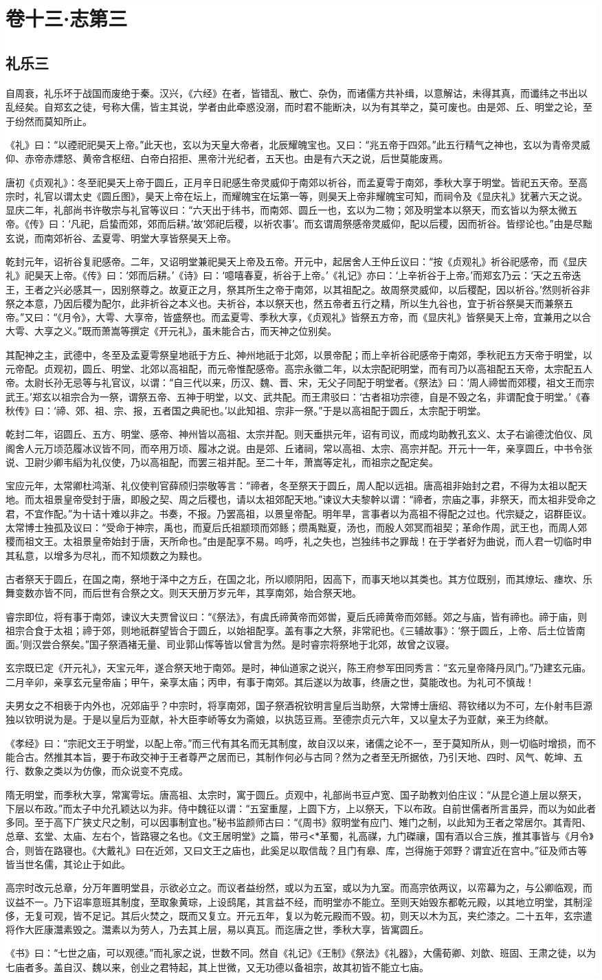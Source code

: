 # 卷十三·志第三

## 礼乐三

自周衰，礼乐坏于战国而废绝于秦。汉兴，《六经》在者，皆错乱、散亡、杂伪，而诸儒方共补缉，以意解诂，未得其真，而谶纬之书出以乱经矣。自郑玄之徒，号称大儒，皆主其说，学者由此牵惑没溺，而时君不能断决，以为有其举之，莫可废也。由是郊、丘、明堂之论，至于纷然而莫知所止。

《礼》曰：“以禋祀祀昊天上帝。”此天也，玄以为天皇大帝者，北辰耀魄宝也。又曰：“兆五帝于四郊。”此五行精气之神也，玄以为青帝灵威仰、赤帝赤熛怒、黄帝含枢纽、白帝白招拒、黑帝汁光纪者，五天也。由是有六天之说，后世莫能废焉。

唐初《贞观礼》：冬至祀昊天上帝于圆丘，正月辛日祀感生帝灵威仰于南郊以祈谷，而孟夏雩于南郊，季秋大享于明堂。皆祀五天帝。至高宗时，礼官以谓太史《圆丘图》，昊天上帝在坛上，而耀魄宝在坛第一等，则昊天上帝非耀魄宝可知，而祠令及《显庆礼》犹著六天之说。显庆二年，礼部尚书许敬宗与礼官等议曰：“六天出于纬书，而南郊、圆丘一也，玄以为二物；郊及明堂本以祭天，而玄皆以为祭太微五帝。《传》曰：‘凡祀，启蛰而郊，郊而后耕。’故‘郊祀后稷，以祈农事’。而玄谓周祭感帝灵威仰，配以后稷，因而祈谷。皆缪论也。”由是尽黜玄说，而南郊祈谷、孟夏雩、明堂大享皆祭昊天上帝。

乾封元年，诏祈谷复祀感帝。二年，又诏明堂兼祀昊天上帝及五帝。开元中，起居舍人王仲丘议曰：“按《贞观礼》祈谷祀感帝，而《显庆礼》祀昊天上帝。《传》曰：‘郊而后耕。’《诗》曰：‘噫嘻春夏，祈谷于上帝。’《礼记》亦曰：‘上辛祈谷于上帝。’而郑玄乃云：‘天之五帝迭王，王者之兴必感其一，因别祭尊之。故夏正之月，祭其所生之帝于南郊，以其祖配之。故周祭灵威仰，以后稷配，因以祈谷。’然则祈谷非祭之本意，乃因后稷为配尔，此非祈谷之本义也。夫祈谷，本以祭天也，然五帝者五行之精，所以生九谷也，宜于祈谷祭昊天而兼祭五帝。”又曰：“《月令》，大雩、大享帝，皆盛祭也。而孟夏雩、季秋大享，《贞观礼》皆祭五方帝，而《显庆礼》皆祭昊天上帝，宜兼用之以合大雩、大享之义。”既而萧嵩等撰定《开元礼》，虽未能合古，而天神之位别矣。

其配神之主，武德中，冬至及孟夏雩祭皇地祇于方丘、神州地祇于北郊，以景帝配；而上辛祈谷祀感帝于南郊，季秋祀五方天帝于明堂，以元帝配。贞观初，圆丘、明堂、北郊以高祖配，而元帝惟配感帝。高宗永徽二年，以太宗配祀明堂，而有司乃以高祖配五天帝，太宗配五人帝。太尉长孙无忌等与礼官议，以谓：“自三代以来，历汉、魏、晋、宋，无父子同配于明堂者。《祭法》曰：‘周人禘喾而郊稷，祖文王而宗武王。’郑玄以祖宗合为一祭，谓祭五帝、五神于明堂，以文、武共配。而王肃驳曰：‘古者祖功宗德，自是不毁之名，非谓配食于明堂。’《春秋传》曰：‘禘、郊、祖、宗、报，五者国之典祀也。’以此知祖、宗非一祭。”于是以高祖配于圆丘，太宗配于明堂。

乾封二年，诏圆丘、五方、明堂、感帝、神州皆以高祖、太宗并配。则天垂拱元年，诏有司议，而成均助教孔玄义、太子右谕德沈伯仪、凤阁舍人元万顷范履冰议皆不同，而卒用万顷、履冰之说。由是郊、丘诸祠，常以高祖、太宗、高宗并配。开元十一年，亲享圆丘，中书令张说、卫尉少卿韦縚为礼仪使，乃以高祖配，而罢三祖并配。至二十年，萧嵩等定礼，而祖宗之配定矣。

宝应元年，太常卿杜鸿渐、礼仪使判官薛颀归崇敬等言：“禘者，冬至祭天于圆丘，周人配以远祖。唐高祖非始封之君，不得为太祖以配天地。而太祖景皇帝受封于唐，即殷之契、周之后稷也，请以太祖郊配天地。”谏议大夫黎幹以谓：“禘者，宗庙之事，非祭天，而太祖非受命之君，不宜作配。”为十诘十难以非之。书奏，不报。乃罢高祖，以景皇帝配。明年旱，言事者以为高祖不得配之过也。代宗疑之，诏群臣议。太常博士独孤及议曰：“受命于神宗，禹也，而夏后氏祖颛顼而郊鲧；缵禹黜夏，汤也，而殷人郊冥而祖契；革命作周，武王也，而周人郊稷而祖文王。太祖景皇帝始封于唐，天所命也。”由是配享不易。呜呼，礼之失也，岂独纬书之罪哉！在于学者好为曲说，而人君一切临时申其私意，以增多为尽礼，而不知烦数之为黩也。

古者祭天于圆丘，在国之南，祭地于泽中之方丘，在国之北，所以顺阴阳，因高下，而事天地以其类也。其方位既别，而其燎坛、瘗坎、乐舞变数亦皆不同，而后世有合祭之文。则天天册万岁元年，其享南郊，始合祭天地。

睿宗即位，将有事于南郊，谏议大夫贾曾议曰：“《祭法》，有虞氏禘黄帝而郊喾，夏后氏禘黄帝而郊鲧。郊之与庙，皆有禘也。禘于庙，则祖宗合食于太祖；禘于郊，则地祇群望皆合于圆丘，以始祖配享。盖有事之大祭，非常祀也。《三辅故事》：‘祭于圆丘，上帝、后土位皆南面。’则汉尝合祭矣。”国子祭酒褚无量、司业郭山恽等皆以曾言为然。是时睿宗将祭地于北郊，故曾之议寝。

玄宗既已定《开元礼》，天宝元年，遂合祭天地于南郊。是时，神仙道家之说兴，陈王府参军田同秀言：“玄元皇帝降丹凤门。”乃建玄元庙。二月辛卯，亲享玄元皇帝庙；甲午，亲享太庙；丙申，有事于南郊。其后遂以为故事，终唐之世，莫能改也。为礼可不慎哉！

夫男女之不相亵于内外也，况郊庙乎？中宗时，将享南郊，国子祭酒祝钦明言皇后当助祭，大常博士唐绍、蒋钦绪以为不可，左仆射韦巨源独以钦明说为是。于是以皇后为亚献，补大臣李峤等女为斋娘，以执笾豆焉。至德宗贞元六年，又以皇太子为亚献，亲王为终献。

《孝经》曰：“宗祀文王于明堂，以配上帝。”而三代有其名而无其制度，故自汉以来，诸儒之论不一，至于莫知所从，则一切临时增损，而不能合古。然推其本旨，要于布政交神于王者尊严之居而已，其制作何必与古同？然为之者至无所据依，乃引天地、四时、风气、乾坤、五行、数象之类以为仿像，而众说变不克成。

隋无明堂，而季秋大享，常寓雩坛。唐高祖、太宗时，寓于圆丘。贞观中，礼部尚书豆卢宽、国子助教刘伯庄议：“从昆仑道上层以祭天，下层以布政。”而太子中允孔颖达以为非。侍中魏征以谓：“五室重屋，上圆下方，上以祭天，下以布政。自前世儒者所言虽异，而以为如此者多同。至于高下广狭丈尺之制，可以因事制宜也。”秘书监颜师古曰：“《周书》叙明堂有应门、雉门之制，以此知为王者之常居尔。其青阳、总章、玄堂、太庙、左右个，皆路寝之名也。《文王居明堂》之篇，带弓<*革蜀，礼高禖，九门磔禳，国有酒以合三族，推其事皆与《月令》合，则皆在路寝也。《大戴礼》曰在近郊，又曰文王之庙也，此奚足以取信哉？且门有皋、库，岂得施于郊野？谓宜近在宫中。”征及师古等皆当世名儒，其论止于如此。

高宗时改元总章，分万年置明堂县，示欲必立之。而议者益纷然，或以为五室，或以为九室。而高宗依两议，以帟幕为之，与公卿临观，而议益不一。乃下诏率意班其制度，至取象黄琮，上设鸱尾，其言益不经，而明堂亦不能立。至则天始毁东都乾元殿，以其地立明堂，其制淫侈，无复可观，皆不足记。其后火焚之，既而又复立。开元五年，复以为乾元殿而不毁。初，则天以木为瓦，夹纻漆之。二十五年，玄宗遣将作大匠康灊素毁之。灊素以为劳人，乃去其上层，易以真瓦。而迄唐之世，季秋大享，皆寓圆丘。

《书》曰：“七世之庙，可以观德。”而礼家之说，世数不同。然自《礼记》《王制》《祭法》《礼器》，大儒荀卿、刘歆、班固、王肃之徒，以为七庙者多。盖自汉、魏以来，创业之君特起，其上世微，又无功德以备祖宗，故其初皆不能立七庙。
